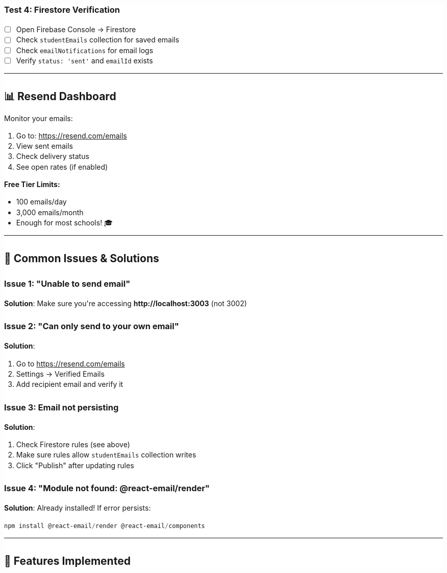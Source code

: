 ### Test 4: Firestore Verification
- [ ] Open Firebase Console → Firestore
- [ ] Check `studentEmails` collection for saved emails
- [ ] Check `emailNotifications` for email logs
- [ ] Verify `status: 'sent'` and `emailId` exists

---

## 📊 Resend Dashboard

Monitor your emails:
1. Go to: https://resend.com/emails
2. View sent emails
3. Check delivery status
4. See open rates (if enabled)

**Free Tier Limits:**
- 100 emails/day
- 3,000 emails/month
- Enough for most schools! 🎓

---

## 🐛 Common Issues & Solutions

### Issue 1: "Unable to send email"
**Solution**: Make sure you're accessing **http://localhost:3003** (not 3002)

### Issue 2: "Can only send to your own email"
**Solution**: 
1. Go to https://resend.com/emails
2. Settings → Verified Emails
3. Add recipient email and verify it

### Issue 3: Email not persisting
**Solution**: 
1. Check Firestore rules (see above)
2. Make sure rules allow `studentEmails` collection writes
3. Click "Publish" after updating rules

### Issue 4: "Module not found: @react-email/render"
**Solution**: Already installed! If error persists:
```powershell
npm install @react-email/render @react-email/components
```

---

## 🎯 Features Implemented
